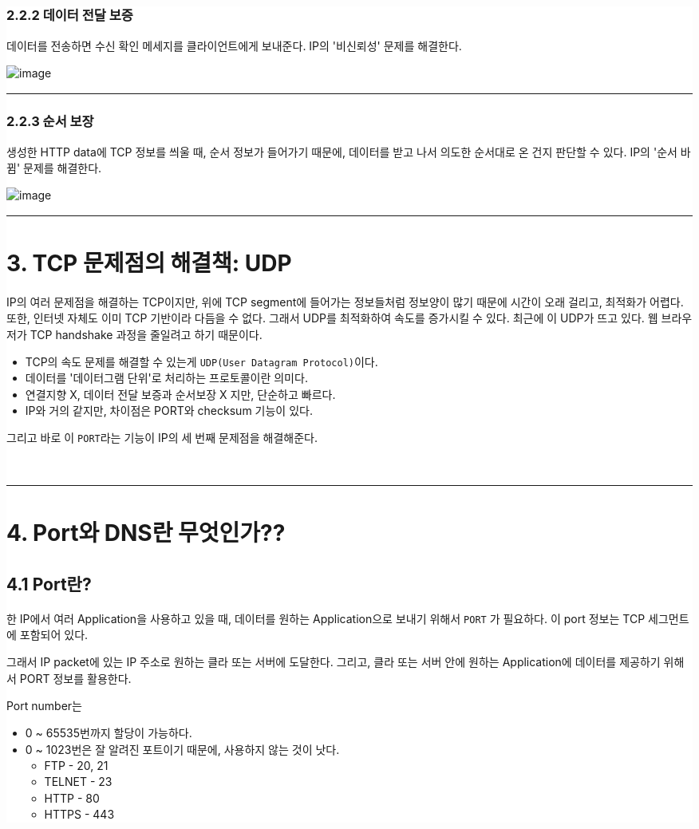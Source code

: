
### 2.2.2 데이터 전달 보증

데이터를 전송하면 수신 확인 메세지를 클라이언트에게 보내준다. IP의 '비신뢰성' 문제를 해결한다.


![image](https://oopy.lazyrockets.com/api/v2/notion/image?src=https%3A%2F%2Fs3-us-west-2.amazonaws.com%2Fsecure.notion-static.com%2Fea2caa3f-2dd6-45d6-8b61-5822af8d15f1%2FUntitled.png&blockId=087e1377-06f0-4590-b3a7-2d211bdeb82d)

---

### 2.2.3 순서 보장

생성한 HTTP data에 TCP 정보를 씌울 때, 순서 정보가 들어가기 때문에, 데이터를 받고 나서 의도한 순서대로 온 건지 판단할 수 있다. IP의 '순서 바뀜' 문제를 해결한다.

![image](https://oopy.lazyrockets.com/api/v2/notion/image?src=https%3A%2F%2Fs3-us-west-2.amazonaws.com%2Fsecure.notion-static.com%2F21919f79-8bac-49f3-b09f-7ee52b30b00b%2FUntitled.png&blockId=3c3cd24f-4f23-4f41-9cea-94c1cabe8cb0)

---

# 3. TCP 문제점의 해결책: UDP

IP의 여러 문제점을 해결하는 TCP이지만, 위에 TCP segment에 들어가는 정보들처럼 정보양이 많기 때문에 시간이 오래 걸리고, 최적화가 어렵다. 또한, 인터넷 자체도 이미 TCP 기반이라 다듬을 수 없다. 그래서 UDP를 최적화하여 속도를 증가시킬 수 있다. 최근에 이 UDP가 뜨고 있다. 웹 브라우저가 TCP handshake 과정을 줄일려고 하기 때문이다.


- TCP의 속도 문제를 해결할 수 있는게 `UDP(User Datagram Protocol)`이다.
- 데이터를 '데이터그램 단위'로 처리하는 프로토콜이란 의미다.
- 연결지향 X, 데이터 전달 보증과 순서보장 X 지만, 단순하고 빠르다.
- IP와 거의 같지만, 차이점은 PORT와 checksum 기능이 있다.

그리고 바로 이 `PORT`라는 기능이 IP의 세 번째 문제점을 해결해준다.

&nbsp;

---


# 4. Port와 DNS란 무엇인가??

## 4.1 Port란?

한 IP에서 여러 Application을 사용하고 있을 때, 데이터를 원하는 Application으로 보내기 위해서 `PORT` 가 필요하다. 이 port 정보는 TCP 세그먼트에 포함되어 있다.


그래서 IP packet에 있는 IP 주소로 원하는 클라 또는 서버에 도달한다. 그리고, 클라 또는 서버 안에 원하는 Application에 데이터를 제공하기 위해서 PORT 정보를 활용한다.


Port number는

- 0 ~ 65535번까지 할당이 가능하다.
- 0 ~ 1023번은 잘 알려진 포트이기 때문에, 사용하지 않는 것이 낫다.
  - FTP - 20, 21
  - TELNET - 23
  - HTTP - 80
  - HTTPS - 443
